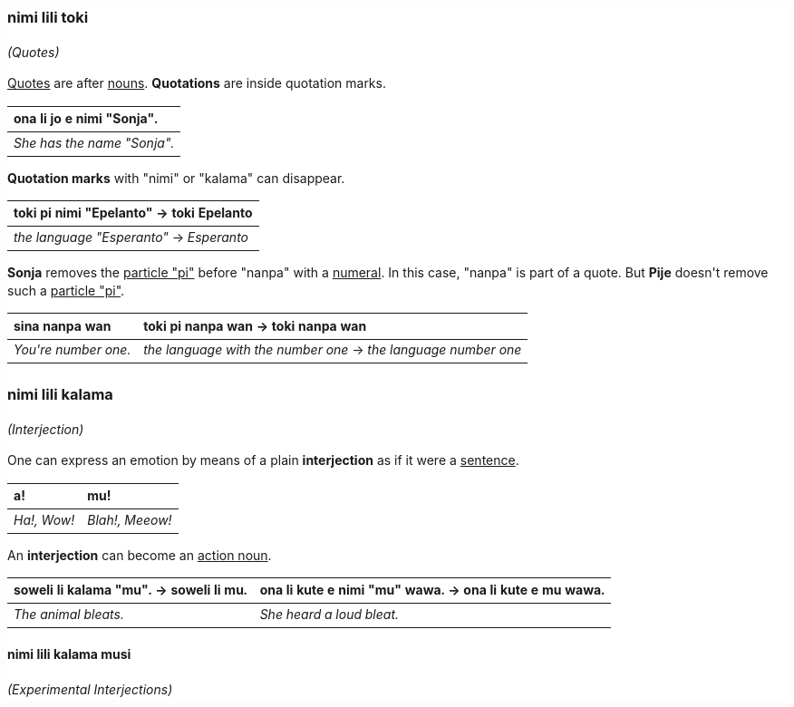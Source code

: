 ### nimi lili toki
*(Quotes)*

[Quotes](#nimi-lili-toki) are after [nouns](#nimi-lawa). **Quotations** are inside quotation marks.

| ona li jo e nimi "Sonja". |
|:-|
| *She has the name "Sonja".* |


**Quotation marks** with "nimi" or "kalama" can disappear.

| toki pi nimi "Epelanto" → toki Epelanto |
|:-|
| *the language "Esperanto"* → *Esperanto* |



**Sonja** removes the [particle "pi"](#nimi-lili-pi) before "nanpa" with a [numeral](#nimi-poka-nanpa). In this case, "nanpa" is part of a quote. But **Pije** doesn't remove such a [particle "pi"](#nimi-lili-pi).

| sina nanpa wan | toki pi nanpa wan → toki nanpa wan |
|:-|:-|
| *You're number one.* | *the language with the number one* → *the language number one* |


### nimi lili kalama
*(Interjection)*

One can express an emotion by means of a plain **interjection** as if it were a [sentence](#mute-nimi).

| a! | mu! |
|:-|:-|
| *Ha!, Wow!* | *Blah!, Meeow!* |


An **interjection** can become an [action noun](#nimi-lawa-pali).

| soweli li kalama "mu". → soweli li mu. | ona li kute e nimi "mu" wawa. → ona li kute e mu wawa. |
|:-|:-|
| *The animal bleats.* | *She heard a loud bleat.* |


#### nimi lili kalama musi
*(Experimental Interjections)*

